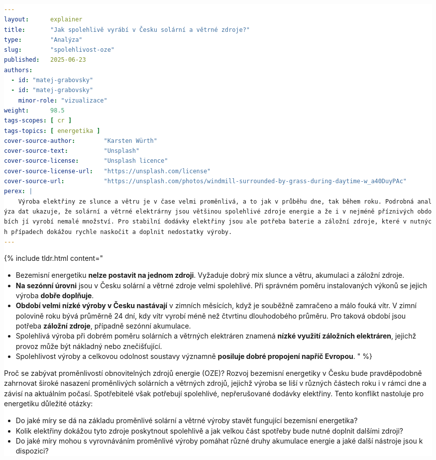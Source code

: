 ```yaml
---
layout:      explainer
title:       "Jak spolehlivě vyrábí v Česku solární a větrné zdroje?"
type:        "Analýza"
slug:        "spolehlivost-oze"
published:   2025-06-23
authors:
  - id: "matej-grabovsky"
  - id: "matej-grabovsky"
    minor-role: "vizualizace"
weight:      98.5
tags-scopes: [ cr ]
tags-topics: [ energetika ]
cover-source-author:        "Karsten Würth"
cover-source-text:          "Unsplash"
cover-source-license:       "Unsplash licence"
cover-source-license-url:   "https://unsplash.com/license"
cover-source-url:           "https://unsplash.com/photos/windmill-surrounded-by-grass-during-daytime-w_a40DuyPAc"
perex: |
    Výroba elektřiny ze slunce a větru je v čase velmi proměnlivá, a to jak v průběhu dne, tak během roku. Podrobná analýza dat ukazuje, že solární a větrné elektrárny jsou většinou spolehlivé zdroje energie a že i v nejméně příznivých obdobích jí vyrobí nemalé množství. Pro stabilní dodávky elektřiny jsou ale potřeba baterie a záložní zdroje, které v nutných případech dokážou rychle naskočit a doplnit nedostatky výroby.
---
```


{% include tldr.html content="
- Bezemisní energetiku **nelze postavit na jednom zdroji**. Vyžaduje dobrý mix slunce a větru, akumulaci a záložní zdroje.
- **Na sezónní úrovni** jsou v Česku solární a větrné zdroje velmi spolehlivé. Při správném poměru instalovaných výkonů se jejich výroba **dobře doplňuje**.
- **Období velmi nízké výroby v Česku nastávají** v zimních měsících, když je souběžně zamračeno a málo fouká vítr. V zimní polovině roku bývá průměrně 24 dní, kdy vítr vyrobí méně než čtvrtinu dlouhodobého průměru. Pro taková období jsou potřeba **záložní zdroje**, případně sezónní akumulace.
- Spolehlivá výroba při dobrém poměru solárních a větrných elektráren znamená **nízké využití záložních elektráren**, jejichž provoz může být nákladný nebo znečišťující.
- Spolehlivost výroby a celkovou odolnost soustavy významně **posiluje dobré propojení napříč Evropou**.
" %}

Proč se zabývat proměnlivostí obnovitelných zdrojů energie (OZE)? Rozvoj bezemisní energetiky v Česku bude pravděpodobně zahrnovat široké nasazení proměnlivých solárních a větrných zdrojů, jejichž výroba se liší v různých částech roku i v rámci dne a závisí na aktuálním počasí. Spotřebitelé však potřebují spolehlivé, nepřerušované dodávky elektřiny. Tento konflikt nastoluje pro energetiku důležité otázky:

- Do jaké míry se dá na základu proměnlivé solární a větrné výroby stavět fungující bezemisní energetika?
- Kolik elektřiny dokážou tyto zdroje poskytnout spolehlivě a jak velkou část spotřeby bude nutné doplnit dalšími zdroji?
- Do jaké míry mohou s vyrovnáváním proměnlivé výroby pomáhat různé druhy akumulace energie a jaké další nástroje jsou k dispozici?


[^definice-dunkelflaute]: Pojem *Dunkelflaute* nemá jednotnou, rozšířenou definici. Pro účely tohoto článku tak definujeme dny, ve kterých je kombinovaná výroba ze slunce a větru
[^dataset]: Analýzy v tomto explaineru vychází z [datasetu tzv. Panevropské klimatické databáze (PECD)](https://www.entsoe.eu/eraa/2023/downloads/#Input%20Data), který slouží jako podklad pro celoevropské hodnocení zdrojové přiměřenosti (ERAA) organizace ENTSO-E za rok 2023. Data o historickém počasí v tomto dataset vychází z tzv. reanalýzy [ERA5](https://www.ecmwf.int/en/forecasts/dataset/ecmwf-reanalysis-v5). Všechny analýzy zobrazované v tomto explaineru jsou open source a přístupné jako [Jupyter notebook v repozitáři na GitHubu](https://github.com/faktaoklimatu/data-analysis/blob/master/notebooks/spolehlivost-oze.ipynb).
[^ref-obdobi]: Jedná se o průměr při historickém počasí na území dnešního Česka v letech 1982–2019.
[^mesicni-prumer]: Hodnota označená v grafu jako průměr odpovídá měsíční výrobě elektřiny z daného zdroje v průměru za celý rok.
[^priciny-variability]: Příčiny vyšší variability u větru jsou meteorologické i technologické. Na větrnost, zejména v zimě, mívají negativní vliv tzv. blokující tlakové výše (angl. *blocking weather*), které mohou na velkém území způsobit i několik dní trvající bezvětří. Mají však menší vliv na tvorbu oblačnosti, tudíž méně postihují výrobu ze slunce. Výroba z fotovoltaiky je úměrná osvitu, větrné turbíny ovšem mnohem citlivěji reagují na rychlost větru, což opět vede k vyšší variabilitě výroby (turbíny mají určitý operační rozsah rychlostí větru: vyžadují minimální rychlost, aby se roztočily, a zároveň rychlost nesmí překročit určitou mez, nad kterou se z bezpečnostních důvodu automaticky vypnou).
[^dostupnost-sezonni-akumulace]: Tento postup stojí na dostupnosti vhodných technologií pro sezónní akumulaci, tedy na budoucím technologickém vývoji.
[^pomer-vyroby-vykonu]: Průměrný roční koeficient využití fotovoltaiky je v podmínkách Česka zhruba poloviční oproti využití větru. Poměr výroby 1 : 3 (slunce : vítr) tedy odpovídá poměru instalovaných výkonů přibližně 2 : 3.
[^lednova-vyroba]: Tuto lednovou proměnlivost nemohou zachránit solární zdroje, jejichž lednová výroba je obecně nízká.
[^hranice-ref]: U slunce a větru se hranice 25 % vztahuje k průměrné výrobě za dané období – za letní, resp. zimní polovinu roku. U kombinace slunce + vítr se hranice 25 % vztahuje k celoročnímu průměru výroby při (sezónně) optimálním poměru roční výroby ze slunce a větru 1 : 3 (viz předchozí sekce, [Jak integrovat obnovitelné zdroje na sezónní úrovni?](#jak-integrovat-obnoviteln%C3%A9-zdroje-na-sez%C3%B3nn%C3%AD-%C3%BArovni)).
[^zesikmeni-slunce]: Statisticky řečeno, rozdělení denní výroby z fotovoltaiky je zešikmené doleva.
[^inst-vykony-slunce]: Instalované výkony solárních zdrojů vycházejí ze scénáře pro rok 2025 podle podkladů provozovatelů přenosových soustav pro ERAA 2023.
[^zesikmeni-vitr]: Statisticky řečeno, rozdělení denní výroby z větru je zešikmené doprava.
[^inst-vykon-zaloh]: Z modelování [mnoha různých scénářů české elektroenergetiky v roce 2050](/studie/2024-cesty-k-ciste-a-levne-elektrine-2050) vychází potřebný výkon záložních zdrojů kolem 10 GW. Pro hrubou představu: 1 GW paroplynových záloh s CCS by vyžadoval investici kolem 60 mld. korun (bez nákladů na financování). S úrokovou mírou 8 % se náklady přes 30 let provozu elektrárny rozloží do přibližně 5 mld. korun ročně. Náklady na financování zdroje sníží nějaká forma státní garance nebo zavedení kapacitních mechanismů pro záložní zdroje.
[^ember-yearly-data]: Zdroj dat: [Yearly Electricity Data](https://ember-energy.org/data/yearly-electricity-data/), Ember.